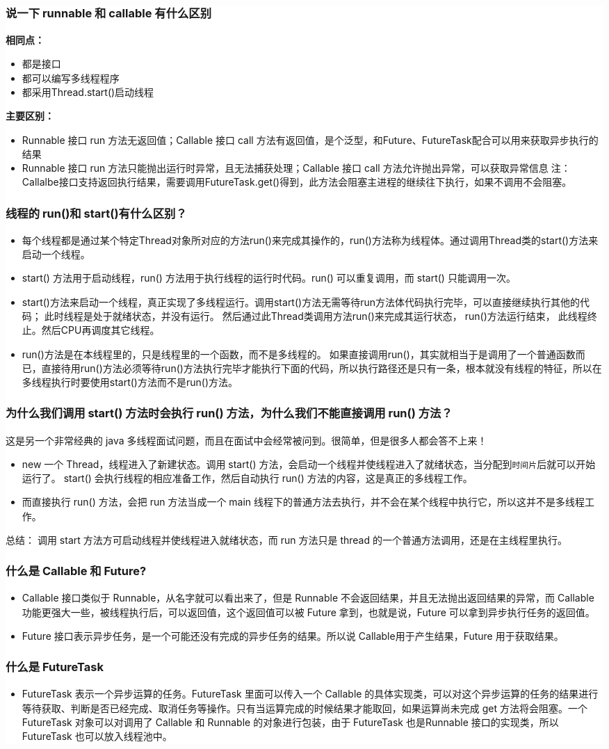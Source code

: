  ```

  ```



### 说一下 runnable 和 callable 有什么区别

**相同点：**

*   都是接口
*   都可以编写多线程程序
*   都采用Thread.start()启动线程

**主要区别：**

*   Runnable 接口 run 方法无返回值；Callable 接口 call 方法有返回值，是个泛型，和Future、FutureTask配合可以用来获取异步执行的结果
*   Runnable 接口 run 方法只能抛出运行时异常，且无法捕获处理；Callable 接口 call 方法允许抛出异常，可以获取异常信息 注：Callalbe接口支持返回执行结果，需要调用FutureTask.get()得到，此方法会阻塞主进程的继续往下执行，如果不调用不会阻塞。



### 线程的 run()和 start()有什么区别？

*   每个线程都是通过某个特定Thread对象所对应的方法run()来完成其操作的，run()方法称为线程体。通过调用Thread类的start()方法来启动一个线程。

*   start() 方法用于启动线程，run() 方法用于执行线程的运行时代码。run() 可以重复调用，而 start() 只能调用一次。

*   start()方法来启动一个线程，真正实现了多线程运行。调用start()方法无需等待run方法体代码执行完毕，可以直接继续执行其他的代码； 此时线程是处于就绪状态，并没有运行。 然后通过此Thread类调用方法run()来完成其运行状态， run()方法运行结束， 此线程终止。然后CPU再调度其它线程。

*   run()方法是在本线程里的，只是线程里的一个函数，而不是多线程的。 如果直接调用run()，其实就相当于是调用了一个普通函数而已，直接待用run()方法必须等待run()方法执行完毕才能执行下面的代码，所以执行路径还是只有一条，根本就没有线程的特征，所以在多线程执行时要使用start()方法而不是run()方法。



### 为什么我们调用 start() 方法时会执行 run() 方法，为什么我们不能直接调用 run() 方法？

这是另一个非常经典的 java 多线程面试问题，而且在面试中会经常被问到。很简单，但是很多人都会答不上来！

*   new 一个 Thread，线程进入了新建状态。调用 start() 方法，会启动一个线程并使线程进入了就绪状态，当分配到`时间片`后就可以开始运行了。 start() 会执行线程的相应准备工作，然后自动执行 run() 方法的内容，这是真正的多线程工作。

*   而直接执行 run() 方法，会把 run 方法当成一个 main 线程下的普通方法去执行，并不会在某个线程中执行它，所以这并不是多线程工作。

总结： 调用 start 方法方可启动线程并使线程进入就绪状态，而 run 方法只是 thread 的一个普通方法调用，还是在主线程里执行。



### 什么是 Callable 和 Future?

*   Callable 接口类似于 Runnable，从名字就可以看出来了，但是 Runnable 不会返回结果，并且无法抛出返回结果的异常，而 Callable 功能更强大一些，被线程执行后，可以返回值，这个返回值可以被 Future 拿到，也就是说，Future 可以拿到异步执行任务的返回值。

*   Future 接口表示异步任务，是一个可能还没有完成的异步任务的结果。所以说 Callable用于产生结果，Future 用于获取结果。



### 什么是 FutureTask

*   FutureTask 表示一个异步运算的任务。FutureTask 里面可以传入一个 Callable 的具体实现类，可以对这个异步运算的任务的结果进行等待获取、判断是否已经完成、取消任务等操作。只有当运算完成的时候结果才能取回，如果运算尚未完成 get 方法将会阻塞。一个 FutureTask 对象可以对调用了 Callable 和 Runnable 的对象进行包装，由于 FutureTask 也是Runnable 接口的实现类，所以 FutureTask 也可以放入线程池中。
